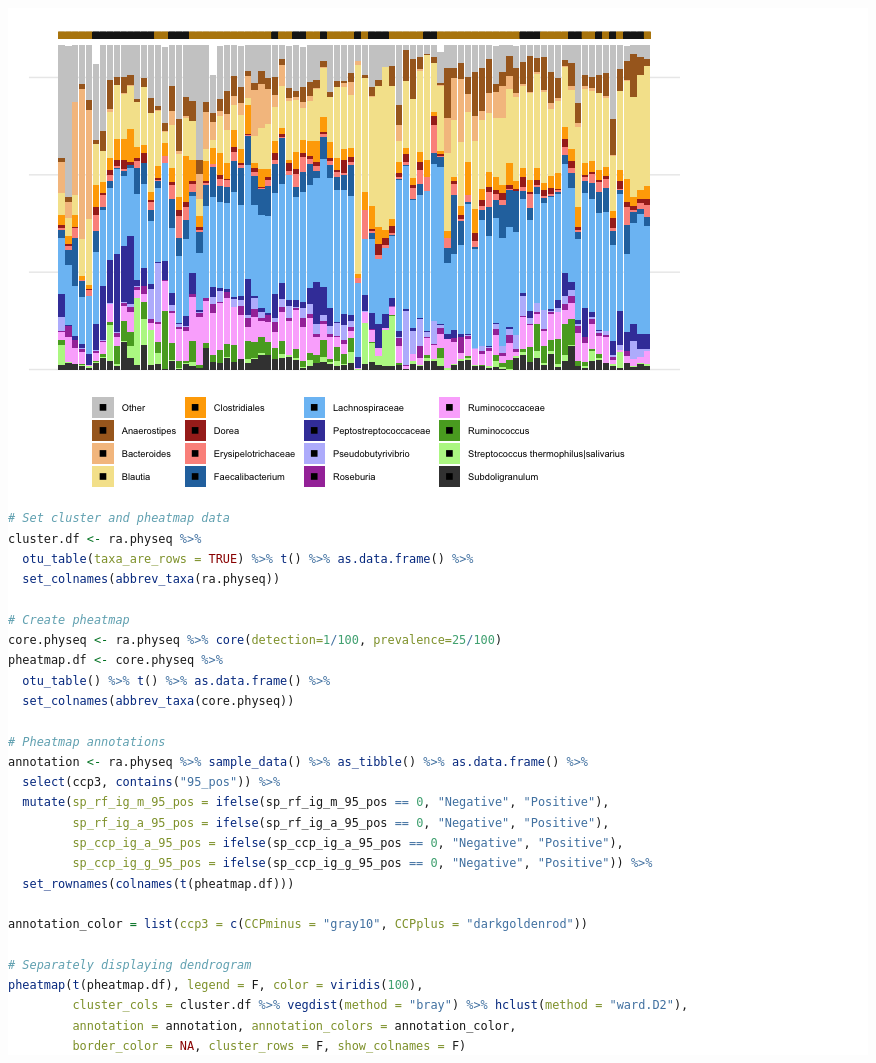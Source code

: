![](altra-eda---inference_files/figure-html/unnamed-chunk-11-1.png)


```r
# Set cluster and pheatmap data
cluster.df <- ra.physeq %>% 
  otu_table(taxa_are_rows = TRUE) %>% t() %>% as.data.frame() %>% 
  set_colnames(abbrev_taxa(ra.physeq))

# Create pheatmap
core.physeq <- ra.physeq %>% core(detection=1/100, prevalence=25/100)
pheatmap.df <- core.physeq %>%
  otu_table() %>% t() %>% as.data.frame() %>%
  set_colnames(abbrev_taxa(core.physeq))

# Pheatmap annotations
annotation <- ra.physeq %>% sample_data() %>% as_tibble() %>% as.data.frame() %>%
  select(ccp3, contains("95_pos")) %>%
  mutate(sp_rf_ig_m_95_pos = ifelse(sp_rf_ig_m_95_pos == 0, "Negative", "Positive"),
         sp_rf_ig_a_95_pos = ifelse(sp_rf_ig_a_95_pos == 0, "Negative", "Positive"),
         sp_ccp_ig_a_95_pos = ifelse(sp_ccp_ig_a_95_pos == 0, "Negative", "Positive"),
         sp_ccp_ig_g_95_pos = ifelse(sp_ccp_ig_g_95_pos == 0, "Negative", "Positive")) %>%
  set_rownames(colnames(t(pheatmap.df)))

annotation_color = list(ccp3 = c(CCPminus = "gray10", CCPplus = "darkgoldenrod"))

# Separately displaying dendrogram
pheatmap(t(pheatmap.df), legend = F, color = viridis(100),
         cluster_cols = cluster.df %>% vegdist(method = "bray") %>% hclust(method = "ward.D2"),
         annotation = annotation, annotation_colors = annotation_color,
         border_color = NA, cluster_rows = F, show_colnames = F)
```
